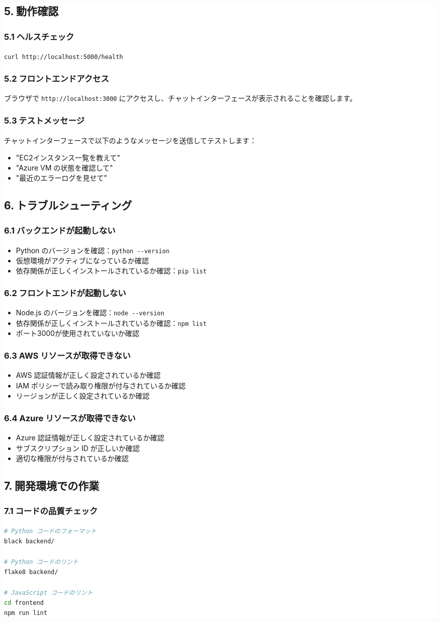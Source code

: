 ## 5. 動作確認

### 5.1 ヘルスチェック

```bash
curl http://localhost:5000/health
```

### 5.2 フロントエンドアクセス

ブラウザで `http://localhost:3000` にアクセスし、チャットインターフェースが表示されることを確認します。

### 5.3 テストメッセージ

チャットインターフェースで以下のようなメッセージを送信してテストします：

- "EC2インスタンス一覧を教えて"
- "Azure VM の状態を確認して"
- "最近のエラーログを見せて"

## 6. トラブルシューティング

### 6.1 バックエンドが起動しない

- Python のバージョンを確認：`python --version`
- 仮想環境がアクティブになっているか確認
- 依存関係が正しくインストールされているか確認：`pip list`

### 6.2 フロントエンドが起動しない

- Node.js のバージョンを確認：`node --version`
- 依存関係が正しくインストールされているか確認：`npm list`
- ポート3000が使用されていないか確認

### 6.3 AWS リソースが取得できない

- AWS 認証情報が正しく設定されているか確認
- IAM ポリシーで読み取り権限が付与されているか確認
- リージョンが正しく設定されているか確認

### 6.4 Azure リソースが取得できない

- Azure 認証情報が正しく設定されているか確認
- サブスクリプション ID が正しいか確認
- 適切な権限が付与されているか確認

## 7. 開発環境での作業

### 7.1 コードの品質チェック

```bash
# Python コードのフォーマット
black backend/

# Python コードのリント
flake8 backend/

# JavaScript コードのリント
cd frontend
npm run lint
```

